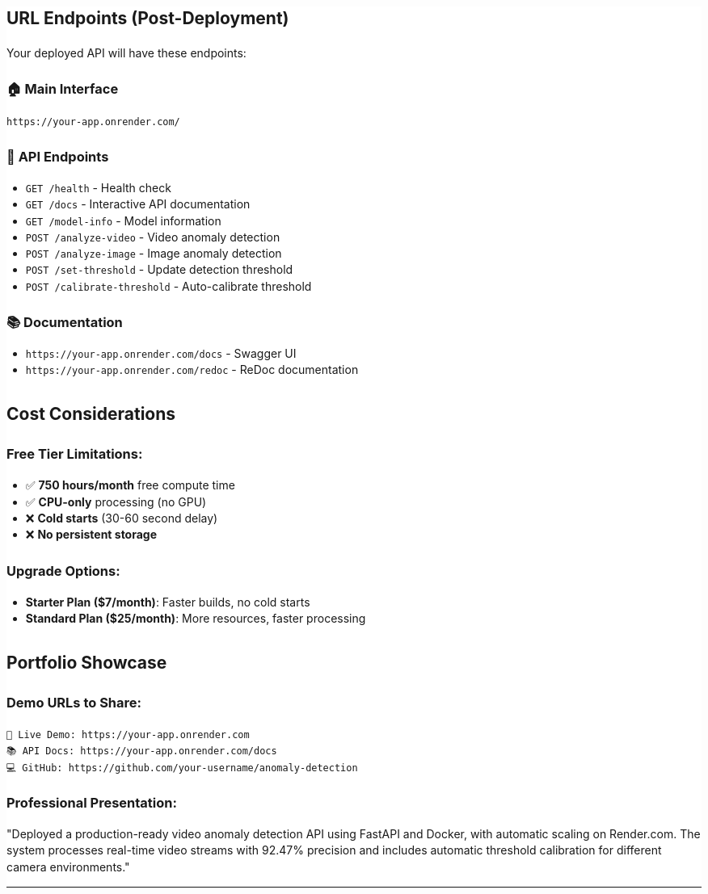 ## URL Endpoints (Post-Deployment)

Your deployed API will have these endpoints:

### 🏠 **Main Interface**
`https://your-app.onrender.com/`

### 📡 **API Endpoints**
- `GET /health` - Health check
- `GET /docs` - Interactive API documentation  
- `GET /model-info` - Model information
- `POST /analyze-video` - Video anomaly detection
- `POST /analyze-image` - Image anomaly detection
- `POST /set-threshold` - Update detection threshold
- `POST /calibrate-threshold` - Auto-calibrate threshold

### 📚 **Documentation**
- `https://your-app.onrender.com/docs` - Swagger UI
- `https://your-app.onrender.com/redoc` - ReDoc documentation

## Cost Considerations

### **Free Tier Limitations:**
- ✅ **750 hours/month** free compute time
- ✅ **CPU-only** processing (no GPU)
- ❌ **Cold starts** (30-60 second delay)
- ❌ **No persistent storage**

### **Upgrade Options:**
- **Starter Plan ($7/month)**: Faster builds, no cold starts
- **Standard Plan ($25/month)**: More resources, faster processing

## Portfolio Showcase

### **Demo URLs to Share:**
```
🎥 Live Demo: https://your-app.onrender.com
📚 API Docs: https://your-app.onrender.com/docs
💻 GitHub: https://github.com/your-username/anomaly-detection
```

### **Professional Presentation:**
"Deployed a production-ready video anomaly detection API using FastAPI and Docker, 
with automatic scaling on Render.com. The system processes real-time video streams 
with 92.47% precision and includes automatic threshold calibration for different 
camera environments."

---
